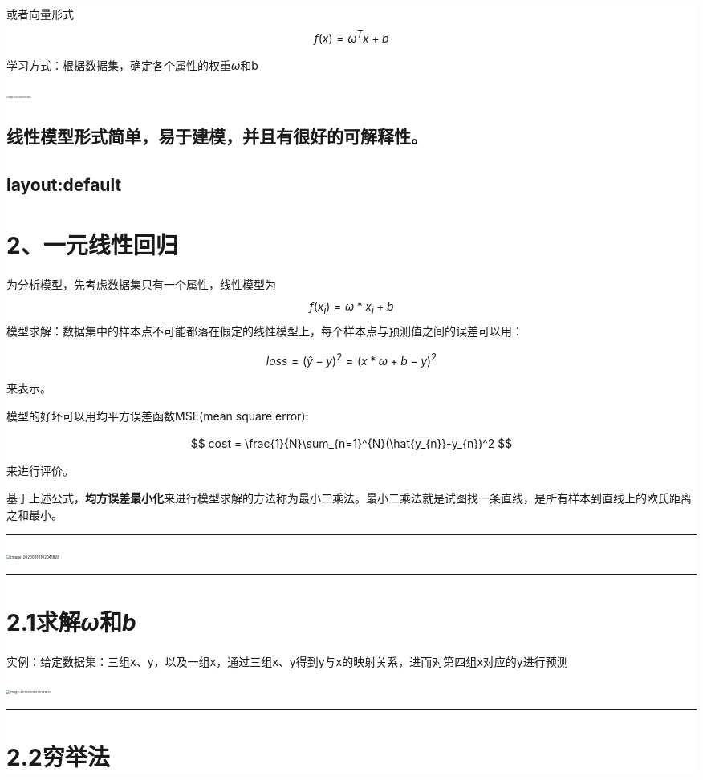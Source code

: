 或者向量形式
$$
f(x)=\omega ^{T}x+b
$$

学习方式：根据数据集，确定各个属性的权重$\omega$和b

<img src="http://hellon.hellon.top/202303162227238.png" alt="image-20230316222724822" style="zoom: 15%; margin: 0 auto" />

线性模型形式简单，易于建模，并且有很好的可解释性。
---
layout:default
---

# 2、一元线性回归

为分析模型，先考虑数据集只有一个属性，线性模型为
$$
f(x_{i})=\omega \ast x_{i} + b
$$
模型求解：数据集中的样本点不可能都落在假定的线性模型上，每个样本点与预测值之间的误差可以用：

$$
loss = (\hat{y}-y)^2 = (x \ast \omega + b - y)^2
$$

来表示。

模型的好坏可以用均平方误差函数MSE(mean square error):

$$
cost = \frac{1}{N}\sum_{n=1}^{N}(\hat{y_{n}}-y_{n})^2
$$

来进行评价。

基于上述公式，**均方误差最小化**来进行模型求解的方法称为最小二乘法。最小二乘法就是试图找一条直线，是所有样本到直线上的欧氏距离之和最小。

---

<img src="http://hellon.hellon.top/202303161020393.png" alt="image-20230316102041828" style="zoom:33%;" />

---


# 2.1求解$\omega$和$b$

实例：给定数据集：三组x、y，以及一组x，通过三组x、y得到y与x的映射关系，进而对第四组x对应的y进行预测

<img src="http://hellon.hellon.top/202303162301939.png" alt="image-20230316230141640" style="zoom:28%; margin:0 auto" />

---

# 2.2穷举法
